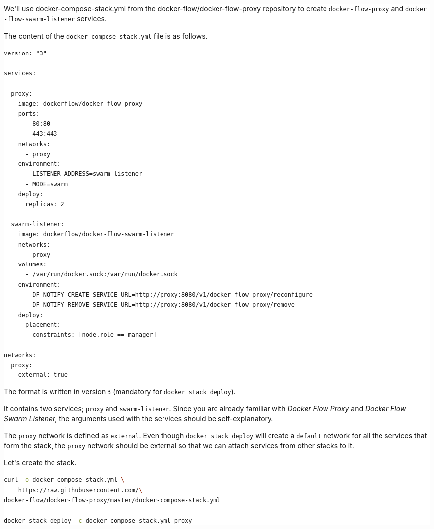 We'll use [docker-compose-stack.yml](https://github.com/docker-flow/docker-flow-proxy/blob/master/docker-compose-stack.yml) from the [docker-flow/docker-flow-proxy](https://github.com/docker-flow/docker-flow-proxy) repository to create `docker-flow-proxy` and `docker-flow-swarm-listener` services.

The content of the `docker-compose-stack.yml` file is as follows.

```
version: "3"

services:

  proxy:
    image: dockerflow/docker-flow-proxy
    ports:
      - 80:80
      - 443:443
    networks:
      - proxy
    environment:
      - LISTENER_ADDRESS=swarm-listener
      - MODE=swarm
    deploy:
      replicas: 2

  swarm-listener:
    image: dockerflow/docker-flow-swarm-listener
    networks:
      - proxy
    volumes:
      - /var/run/docker.sock:/var/run/docker.sock
    environment:
      - DF_NOTIFY_CREATE_SERVICE_URL=http://proxy:8080/v1/docker-flow-proxy/reconfigure
      - DF_NOTIFY_REMOVE_SERVICE_URL=http://proxy:8080/v1/docker-flow-proxy/remove
    deploy:
      placement:
        constraints: [node.role == manager]

networks:
  proxy:
    external: true
```

The format is written in version `3` (mandatory for `docker stack deploy`).

It contains two services; `proxy` and `swarm-listener`. Since you are already familiar with *Docker Flow Proxy* and *Docker Flow Swarm Listener*, the arguments used with the services should be self-explanatory.

The `proxy` network is defined as `external`. Even though `docker stack deploy` will create a `default` network for all the services that form the stack, the `proxy` network should be external so that we can attach services from other stacks to it.

Let's create the stack.

```bash
curl -o docker-compose-stack.yml \
    https://raw.githubusercontent.com/\
docker-flow/docker-flow-proxy/master/docker-compose-stack.yml

docker stack deploy -c docker-compose-stack.yml proxy
```
